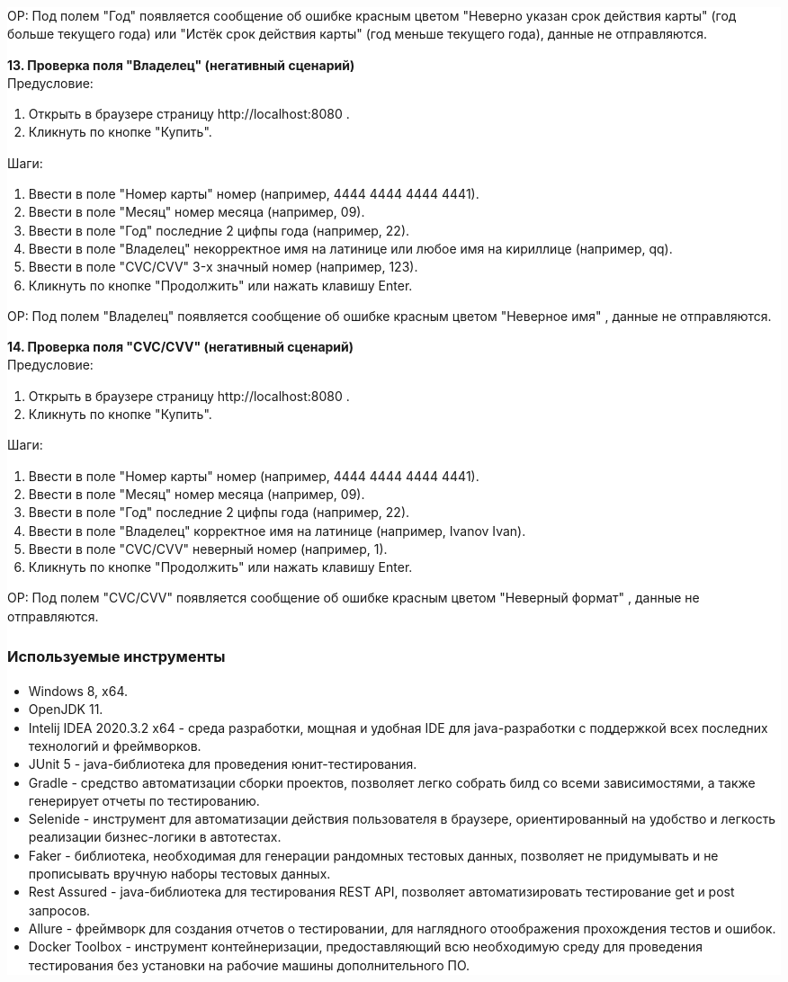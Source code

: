 ОР: Под полем "Год" появляется сообщение об ошибке красным цветом "Неверно указан срок действия карты" (год больше текущего года) или "Истёк срок действия карты" (год меньше текущего года), данные не отправляются.  


**13. Проверка поля "Владелец" (негативный сценарий)**  
Предусловие:  
1. Открыть в браузере страницу http://localhost:8080 .  
2. Кликнуть по кнопке "Купить".  

Шаги:  
1. Ввести в поле "Номер карты" номер (например, 4444 4444 4444 4441).  
2. Ввести в поле "Месяц" номер месяца (например, 09).  
3. Ввести в поле "Год" последние 2 цифпы года (например, 22).  
4. Ввести в поле "Владелец" некорректное имя на латинице или любое имя на кириллице (например, qq).  
5. Ввести в поле "CVC/CVV" 3-х значный номер (например, 123).  
6. Кликнуть по кнопке "Продолжить" или нажать клавишу Enter.  

ОР: Под полем "Владелец" появляется сообщение об ошибке красным цветом "Неверное имя" , данные не отправляются.  

**14. Проверка поля "CVC/CVV" (негативный сценарий)**  
Предусловие:  
1. Открыть в браузере страницу http://localhost:8080 .  
2. Кликнуть по кнопке "Купить".  

Шаги:  
1. Ввести в поле "Номер карты" номер (например, 4444 4444 4444 4441).  
2. Ввести в поле "Месяц" номер месяца (например, 09).  
3. Ввести в поле "Год" последние 2 цифпы года (например, 22).  
4. Ввести в поле "Владелец" корректное имя на латинице (например, Ivanov Ivan).  
5. Ввести в поле "CVC/CVV" неверный номер (например, 1).  
6. Кликнуть по кнопке "Продолжить" или нажать клавишу Enter.  

ОР: Под полем "CVC/CVV" появляется сообщение об ошибке красным цветом "Неверный формат" , данные не отправляются.  

### Используемые инструменты

- Windows 8, x64.
- OpenJDK 11.
- Intelij IDEA 2020.3.2 x64 - среда разработки, мощная и удобная IDE для java-разработки с поддержкой всех последних технологий и фреймворков.
- JUnit 5 - java-библиотека для проведения юнит-тестирования.
- Gradle - средство автоматизации сборки проектов, позволяет легко собрать билд со всеми зависимостями, а также генерирует отчеты по тестированию.
- Selenide - инструмент для автоматизации действия пользователя в браузере, ориентированный на удобство и легкость реализации бизнес-логики в автотестах.
- Faker - библиотека, необходимая для генерации рандомных тестовых данных, позволяет не придумывать и не прописывать вручную наборы тестовых данных.
- Rest Assured - java-библиотека для тестирования REST API, позволяет автоматизировать тестирование get и post запросов.
- Allure - фреймворк для создания отчетов о тестировании, для наглядного отоображения прохождения тестов и ошибок.
- Docker Toolbox - инструмент контейнеризации, предоставляющий всю необходимую среду для проведения тестирования без установки на рабочие машины дополнительного ПО.
